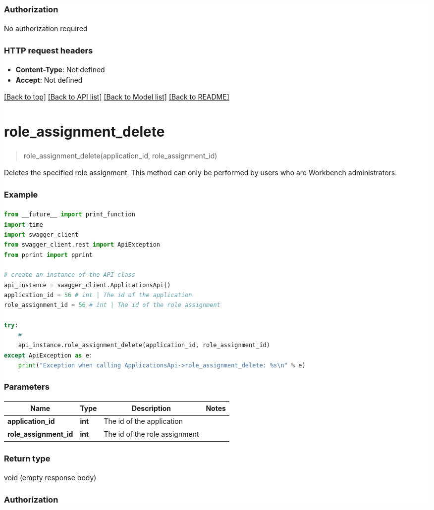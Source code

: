 ### Authorization

No authorization required

### HTTP request headers

 - **Content-Type**: Not defined
 - **Accept**: Not defined

[[Back to top]](#) [[Back to API list]](../README.md#documentation-for-api-endpoints) [[Back to Model list]](../README.md#documentation-for-models) [[Back to README]](../README.md)

# **role_assignment_delete**
> role_assignment_delete(application_id, role_assignment_id)



Deletes the specified role assignment. This method can only be performed by users who are              Workbench administrators.

### Example
```python
from __future__ import print_function
import time
import swagger_client
from swagger_client.rest import ApiException
from pprint import pprint

# create an instance of the API class
api_instance = swagger_client.ApplicationsApi()
application_id = 56 # int | The id of the application
role_assignment_id = 56 # int | The id of the role assignment

try:
    # 
    api_instance.role_assignment_delete(application_id, role_assignment_id)
except ApiException as e:
    print("Exception when calling ApplicationsApi->role_assignment_delete: %s\n" % e)
```

### Parameters

Name | Type | Description  | Notes
------------- | ------------- | ------------- | -------------
 **application_id** | **int**| The id of the application | 
 **role_assignment_id** | **int**| The id of the role assignment | 

### Return type

void (empty response body)

### Authorization
